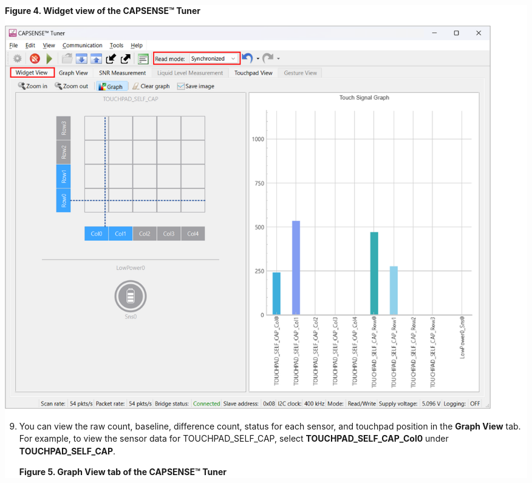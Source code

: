    **Figure 4. Widget view of the CAPSENSE&trade; Tuner**

   <img src="images/widget-view.png" alt="Figure 4" width="800"/>

9. You can view the raw count, baseline, difference count, status for each sensor, and touchpad position in the **Graph View** tab. For example, to view the sensor data for TOUCHPAD_SELF_CAP, select **TOUCHPAD_SELF_CAP_Col0** under **TOUCHPAD_SELF_CAP**.

   **Figure 5. Graph View tab of the CAPSENSE&trade; Tuner**
